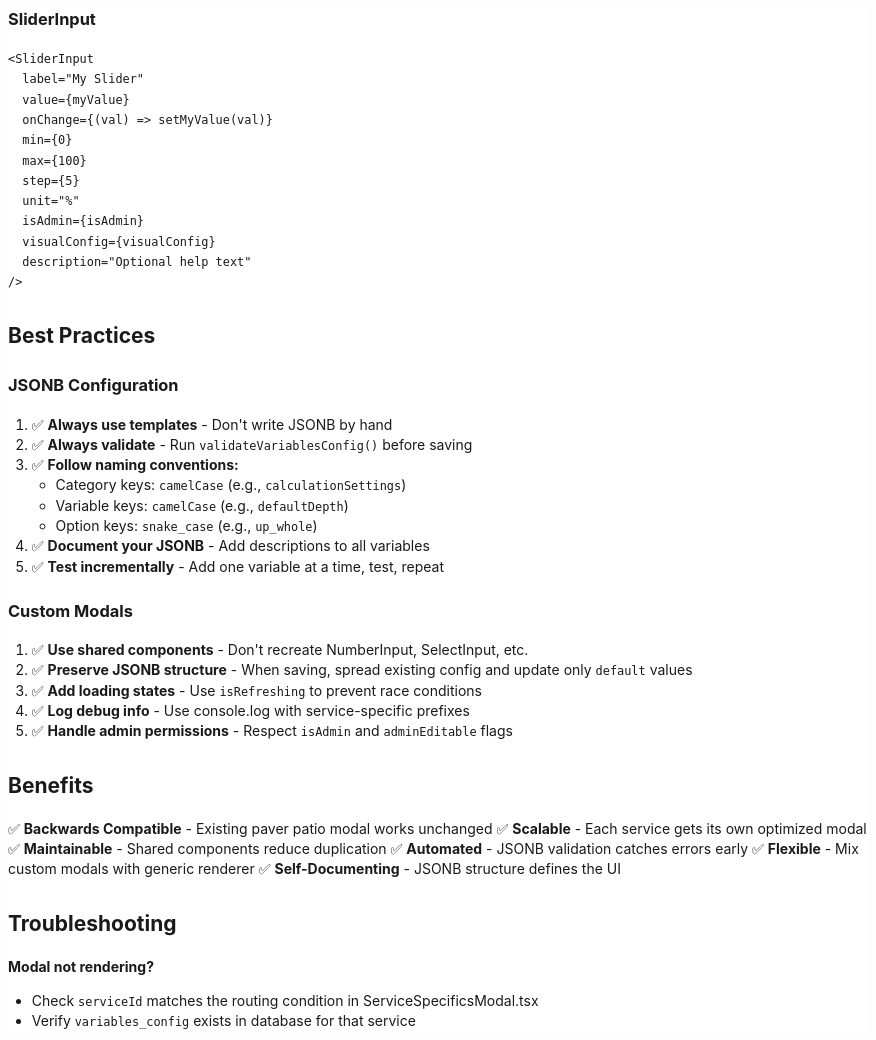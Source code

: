 ### SliderInput
```tsx
<SliderInput
  label="My Slider"
  value={myValue}
  onChange={(val) => setMyValue(val)}
  min={0}
  max={100}
  step={5}
  unit="%"
  isAdmin={isAdmin}
  visualConfig={visualConfig}
  description="Optional help text"
/>
```

## Best Practices

### JSONB Configuration
1. ✅ **Always use templates** - Don't write JSONB by hand
2. ✅ **Always validate** - Run `validateVariablesConfig()` before saving
3. ✅ **Follow naming conventions:**
   - Category keys: `camelCase` (e.g., `calculationSettings`)
   - Variable keys: `camelCase` (e.g., `defaultDepth`)
   - Option keys: `snake_case` (e.g., `up_whole`)
4. ✅ **Document your JSONB** - Add descriptions to all variables
5. ✅ **Test incrementally** - Add one variable at a time, test, repeat

### Custom Modals
1. ✅ **Use shared components** - Don't recreate NumberInput, SelectInput, etc.
2. ✅ **Preserve JSONB structure** - When saving, spread existing config and update only `default` values
3. ✅ **Add loading states** - Use `isRefreshing` to prevent race conditions
4. ✅ **Log debug info** - Use console.log with service-specific prefixes
5. ✅ **Handle admin permissions** - Respect `isAdmin` and `adminEditable` flags

## Benefits

✅ **Backwards Compatible** - Existing paver patio modal works unchanged
✅ **Scalable** - Each service gets its own optimized modal
✅ **Maintainable** - Shared components reduce duplication
✅ **Automated** - JSONB validation catches errors early
✅ **Flexible** - Mix custom modals with generic renderer
✅ **Self-Documenting** - JSONB structure defines the UI

## Troubleshooting

**Modal not rendering?**
- Check `serviceId` matches the routing condition in ServiceSpecificsModal.tsx
- Verify `variables_config` exists in database for that service
